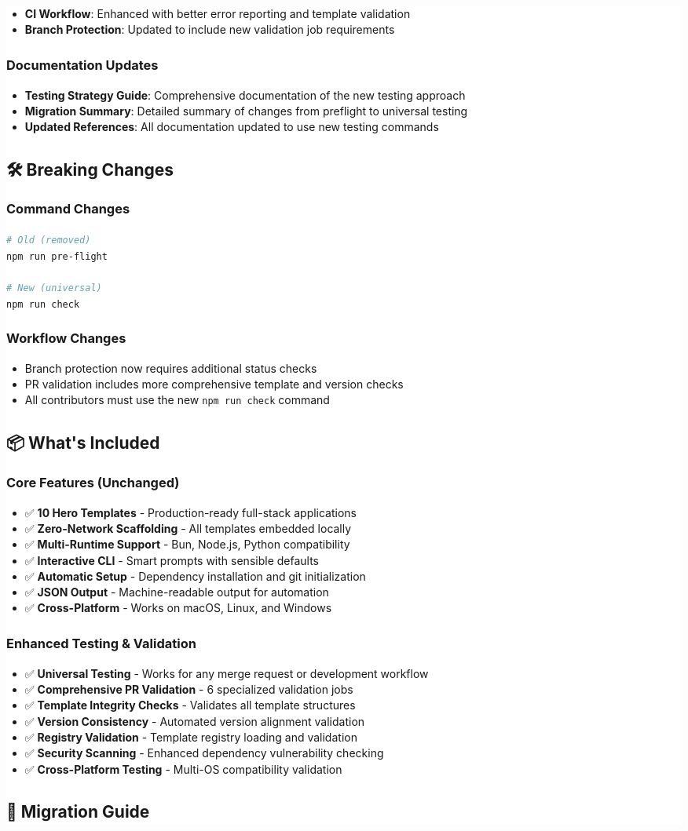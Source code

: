- **CI Workflow**: Enhanced with better error reporting and template validation
- **Branch Protection**: Updated to include new validation job requirements

### Documentation Updates

- **Testing Strategy Guide**: Comprehensive documentation of the new testing approach
- **Migration Summary**: Detailed summary of changes from preflight to universal testing
- **Updated References**: All documentation updated to use new testing commands

## 🛠️ Breaking Changes

### Command Changes

```bash
# Old (removed)
npm run pre-flight

# New (universal)
npm run check
```

### Workflow Changes

- Branch protection now requires additional status checks
- PR validation includes more comprehensive template and version checks
- All contributors must use the new `npm run check` command

## 📦 What's Included

### Core Features (Unchanged)

- ✅ **10 Hero Templates** - Production-ready full-stack applications
- ✅ **Zero-Network Scaffolding** - All templates embedded locally
- ✅ **Multi-Runtime Support** - Bun, Node.js, Python compatibility
- ✅ **Interactive CLI** - Smart prompts with sensible defaults
- ✅ **Automatic Setup** - Dependency installation and git initialization
- ✅ **JSON Output** - Machine-readable output for automation
- ✅ **Cross-Platform** - Works on macOS, Linux, and Windows

### Enhanced Testing & Validation

- ✅ **Universal Testing** - Works for any merge request or development workflow
- ✅ **Comprehensive PR Validation** - 6 specialized validation jobs
- ✅ **Template Integrity Checks** - Validates all template structures
- ✅ **Version Consistency** - Automated version alignment validation
- ✅ **Registry Validation** - Template registry loading and validation
- ✅ **Security Scanning** - Enhanced dependency vulnerability checking
- ✅ **Cross-Platform Testing** - Multi-OS compatibility validation

## 🔄 Migration Guide
